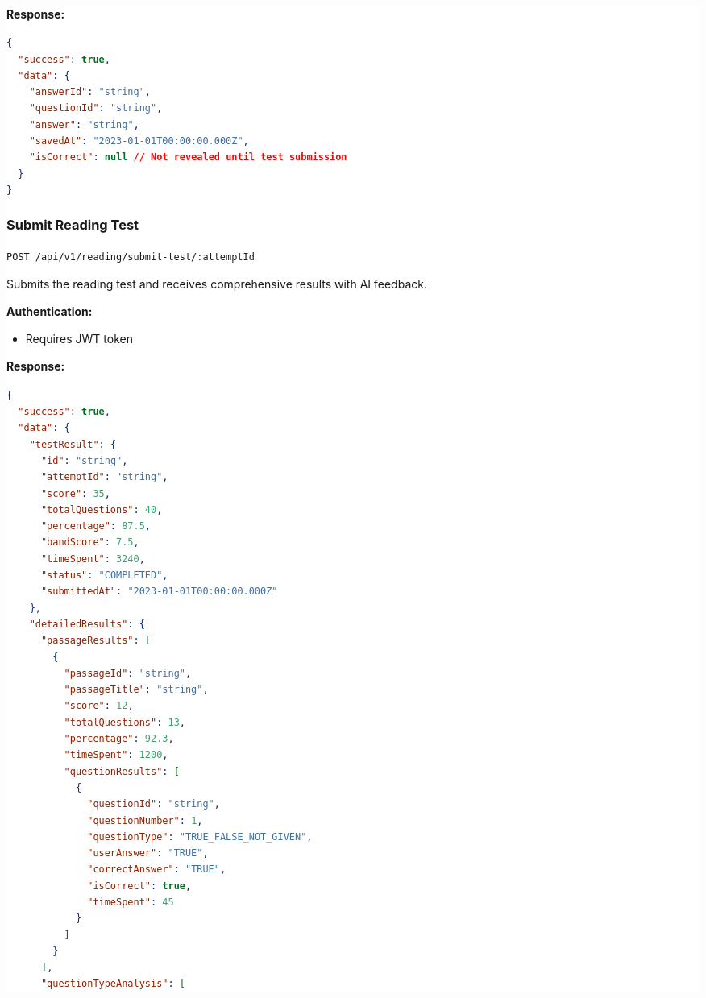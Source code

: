 **Response:**

```json
{
  "success": true,
  "data": {
    "answerId": "string",
    "questionId": "string",
    "answer": "string",
    "savedAt": "2023-01-01T00:00:00.000Z",
    "isCorrect": null // Not revealed until test submission
  }
}
```

### Submit Reading Test

```http
POST /api/v1/reading/submit-test/:attemptId
```

Submits the reading test and receives comprehensive results with AI feedback.

**Authentication:**

- Requires JWT token

**Response:**

```json
{
  "success": true,
  "data": {
    "testResult": {
      "id": "string",
      "attemptId": "string",
      "score": 35,
      "totalQuestions": 40,
      "percentage": 87.5,
      "bandScore": 7.5,
      "timeSpent": 3240,
      "status": "COMPLETED",
      "submittedAt": "2023-01-01T00:00:00.000Z"
    },
    "detailedResults": {
      "passageResults": [
        {
          "passageId": "string",
          "passageTitle": "string",
          "score": 12,
          "totalQuestions": 13,
          "percentage": 92.3,
          "timeSpent": 1200,
          "questionResults": [
            {
              "questionId": "string",
              "questionNumber": 1,
              "questionType": "TRUE_FALSE_NOT_GIVEN",
              "userAnswer": "TRUE",
              "correctAnswer": "TRUE",
              "isCorrect": true,
              "timeSpent": 45
            }
          ]
        }
      ],
      "questionTypeAnalysis": [
```